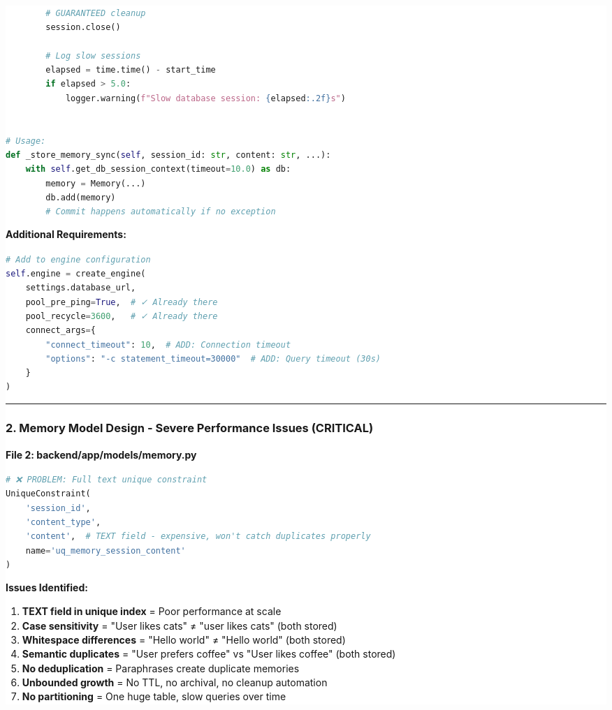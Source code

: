```python
        # GUARANTEED cleanup
        session.close()
        
        # Log slow sessions
        elapsed = time.time() - start_time
        if elapsed > 5.0:
            logger.warning(f"Slow database session: {elapsed:.2f}s")


# Usage:
def _store_memory_sync(self, session_id: str, content: str, ...):
    with self.get_db_session_context(timeout=10.0) as db:
        memory = Memory(...)
        db.add(memory)
        # Commit happens automatically if no exception
```

**Additional Requirements:**
```python
# Add to engine configuration
self.engine = create_engine(
    settings.database_url,
    pool_pre_ping=True,  # ✓ Already there
    pool_recycle=3600,   # ✓ Already there
    connect_args={
        "connect_timeout": 10,  # ADD: Connection timeout
        "options": "-c statement_timeout=30000"  # ADD: Query timeout (30s)
    }
)
```

---

### 2. **Memory Model Design - Severe Performance Issues** (CRITICAL)

**File 2: backend/app/models/memory.py**

```python
# ❌ PROBLEM: Full text unique constraint
UniqueConstraint(
    'session_id',
    'content_type',
    'content',  # TEXT field - expensive, won't catch duplicates properly
    name='uq_memory_session_content'
)
```

**Issues Identified:**

1. **TEXT field in unique index** = Poor performance at scale
2. **Case sensitivity** = "User likes cats" ≠ "user likes cats" (both stored)
3. **Whitespace differences** = "Hello  world" ≠ "Hello world" (both stored)
4. **Semantic duplicates** = "User prefers coffee" vs "User likes coffee" (both stored)
5. **No deduplication** = Paraphrases create duplicate memories
6. **Unbounded growth** = No TTL, no archival, no cleanup automation
7. **No partitioning** = One huge table, slow queries over time
